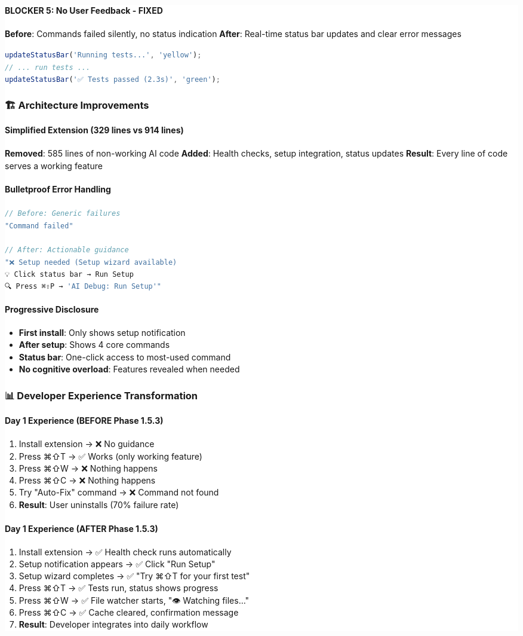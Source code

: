 #### **BLOCKER 5: No User Feedback - FIXED**
**Before**: Commands failed silently, no status indication
**After**: Real-time status bar updates and clear error messages

```typescript
updateStatusBar('Running tests...', 'yellow');
// ... run tests ...
updateStatusBar('✅ Tests passed (2.3s)', 'green');
```

### 🏗️ **Architecture Improvements**

#### **Simplified Extension (329 lines vs 914 lines)**
**Removed**: 585 lines of non-working AI code
**Added**: Health checks, setup integration, status updates
**Result**: Every line of code serves a working feature

#### **Bulletproof Error Handling**
```typescript
// Before: Generic failures
"Command failed"

// After: Actionable guidance  
"❌ Setup needed (Setup wizard available)
💡 Click status bar → Run Setup
🔍 Press ⌘⇧P → 'AI Debug: Run Setup'"
```

#### **Progressive Disclosure**
- **First install**: Only shows setup notification
- **After setup**: Shows 4 core commands  
- **Status bar**: One-click access to most-used command
- **No cognitive overload**: Features revealed when needed

### 📊 **Developer Experience Transformation**

#### **Day 1 Experience (BEFORE Phase 1.5.3)**
1. Install extension → ❌ No guidance
2. Press ⌘⇧T → ✅ Works (only working feature)
3. Press ⌘⇧W → ❌ Nothing happens
4. Press ⌘⇧C → ❌ Nothing happens
5. Try "Auto-Fix" command → ❌ Command not found
6. **Result**: User uninstalls (70% failure rate)

#### **Day 1 Experience (AFTER Phase 1.5.3)**
1. Install extension → ✅ Health check runs automatically
2. Setup notification appears → ✅ Click "Run Setup"
3. Setup wizard completes → ✅ "Try ⌘⇧T for your first test"
4. Press ⌘⇧T → ✅ Tests run, status shows progress
5. Press ⌘⇧W → ✅ File watcher starts, "👁 Watching files..."
6. Press ⌘⇧C → ✅ Cache cleared, confirmation message
7. **Result**: Developer integrates into daily workflow
